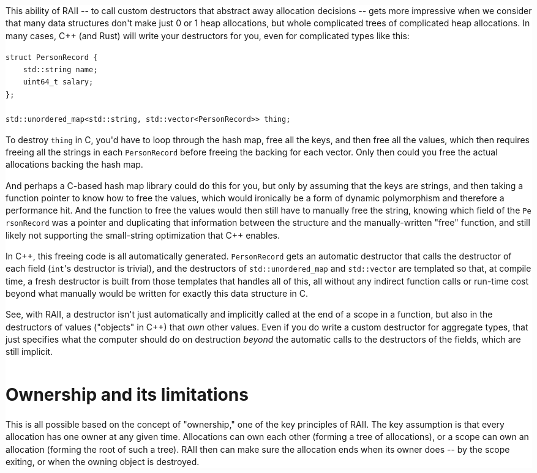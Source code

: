 This ability of RAII -- to call custom destructors that abstract away
allocation decisions -- gets more impressive when we consider that
many data structures don't make just 0 or 1 heap allocations, but whole
complicated trees of complicated heap allocations. In many cases, C++
(and Rust) will write your destructors for you, even for complicated
types like this:

```
struct PersonRecord {
    std::string name;
    uint64_t salary;
};

std::unordered_map<std::string, std::vector<PersonRecord>> thing;
```

To destroy `thing` in C, you'd have to loop through the hash map, free
all the keys, and then free all the values, which then requires freeing
all the strings in each `PersonRecord` before freeing the backing for
each vector. Only then could you free the actual allocations backing the
hash map.

And perhaps a C-based hash map library could do this for you, but only
by assuming that the keys are strings, and then taking a function
pointer to know how to free the values, which would ironically
be a form of dynamic polymorphism and therefore a performance hit. And
the function to free the values would then still have to manually free the
string, knowing which field of the `PersonRecord` was a pointer and
duplicating that information between the structure and the manually-written
"free" function, and still likely not supporting the small-string
optimization that C++ enables.

In C++, this freeing code is all automatically generated. `PersonRecord`
gets an automatic destructor that calls the destructor of each
field (`int`'s destructor is trivial), and the destructors of
`std::unordered_map` and `std::vector` are templated so that, at compile
time, a fresh destructor is built from those templates that handles all
of this, all without any indirect function calls or run-time cost beyond
what manually would be written for exactly this data structure in C.

See, with RAII, a destructor isn't just automatically and implicitly
called at the end of a scope in a function, but also in the destructors
of values ("objects" in C++) that *own* other values. Even if you
do write a custom destructor for aggregate types, that just specifies
what the computer should do on destruction *beyond* the automatic
calls to the destructors of the fields, which are still implicit.

# Ownership and its limitations

This is all possible based on the concept of "ownership," one of the key
principles of RAII. The key assumption is that every allocation has one
owner at any given time. Allocations can own each other (forming a tree
of allocations), or a scope can own an allocation (forming the root of
such a tree). RAII then can make sure the allocation ends when its owner
does -- by the scope exiting, or when the owning object is destroyed.
